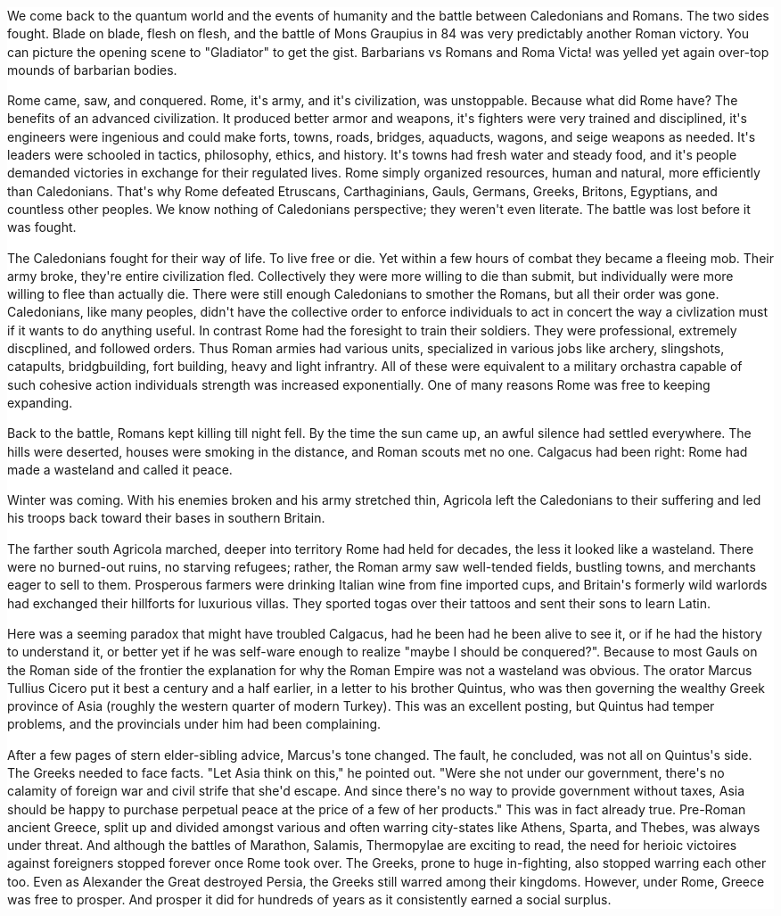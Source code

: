 We come back to the quantum world and the events of humanity and the battle between Caledonians and Romans.  The two sides fought.  Blade on blade, flesh on flesh, and the battle of Mons Graupius in 84 was very predictably another Roman victory. You can picture the opening scene to "Gladiator" to get the gist. Barbarians vs Romans and Roma Victa! was yelled yet again over-top mounds of barbarian bodies.

Rome came, saw, and conquered.  Rome, it's army, and it's civilization, was unstoppable.  Because what did Rome have?  The benefits of an advanced civilization.  It produced better armor and weapons, it's fighters were very trained and disciplined, it's engineers were ingenious and could make forts, towns, roads, bridges, aquaducts, wagons, and seige weapons as needed.  It's leaders were schooled in tactics, philosophy, ethics, and history.  It's towns had fresh water and steady food, and it's people demanded victories in exchange for their regulated lives.  Rome simply organized resources, human and natural, more efficiently than Caledonians.  That's why Rome defeated Etruscans, Carthaginians, Gauls, Germans, Greeks, Britons, Egyptians, and countless other peoples.  We know nothing of Caledonians perspective; they weren't even literate.  The battle was lost before it was fought.

The Caledonians fought for their way of life.  To live free or die.  Yet within a few hours of combat they became a fleeing mob.  Their army broke, they're entire civilization fled.  Collectively they were more willing to die than submit, but individually were more willing to flee than actually die.  There were still enough Caledonians to smother the Romans, but all their order was gone. Caledonians, like many peoples, didn't have the collective order to enforce individuals to act in concert the way a civlization must if it wants to do anything useful.  In contrast Rome had the foresight to train their soldiers.  They were professional, extremely discplined, and followed orders.  Thus Roman armies had various units, specialized in various jobs like archery, slingshots, catapults, bridgbuilding, fort building, heavy and light infrantry.  All of these were equivalent to a military orchastra capable of such cohesive action individuals strength was increased exponentially.  One of many reasons Rome was free to keeping expanding.

Back to the battle, Romans kept killing till night fell.  By the time the sun came up, an awful silence had settled everywhere. The hills were deserted, houses were smoking in the distance, and Roman scouts met no one.  Calgacus had been right: Rome had made a wasteland and called it peace.

Winter was coming. With his enemies broken and his army stretched thin, Agricola left the Caledonians to their suffering and led his troops back toward their bases in southern Britain.

The farther south Agricola marched, deeper into territory Rome had held for decades, the less it looked like a wasteland. There were no burned-out ruins, no starving refugees; rather, the Roman army saw well-tended fields, bustling towns, and merchants eager to sell to them.  Prosperous farmers were drinking Italian wine from fine imported cups, and Britain's formerly wild warlords had exchanged their hillforts for luxurious villas. They sported togas over their tattoos and sent their sons to learn Latin.

Here was a seeming paradox that might have troubled Calgacus, had he been had he been alive to see it, or if he had the history to understand it, or better yet if he was self-ware enough to realize "maybe I should be conquered?". Because to most Gauls on the Roman side of the frontier the explanation for why the Roman Empire was not a wasteland was obvious. The orator Marcus Tullius Cicero put it best a century and a half earlier, in a letter to his brother Quintus, who was then governing the wealthy Greek province of Asia (roughly the western quarter of modern Turkey). This was an excellent posting, but Quintus had temper problems, and the provincials under him had been complaining.

After a few pages of stern elder-sibling advice, Marcus's tone changed. The fault, he concluded, was not all on Quintus's side. The Greeks needed to face facts. "Let Asia think on this," he pointed out. "Were she not under our government, there's no calamity of foreign war and civil strife that she'd escape. And since there's no way to provide government without taxes, Asia should be happy to purchase perpetual peace at the price of a few of her products." This was in fact already true.  Pre-Roman ancient Greece, split up and divided amongst various and often warring city-states like Athens, Sparta, and Thebes, was always under threat.  And although the battles of Marathon, Salamis, Thermopylae are exciting to read, the need for herioic victoires against foreigners stopped forever once Rome took over.  The Greeks, prone to huge in-fighting, also stopped warring each other too.  Even as Alexander the Great destroyed Persia, the Greeks still warred among their kingdoms.  However, under Rome, Greece was free to prosper.  And prosper it did for hundreds of years as it consistently earned a social surplus.
